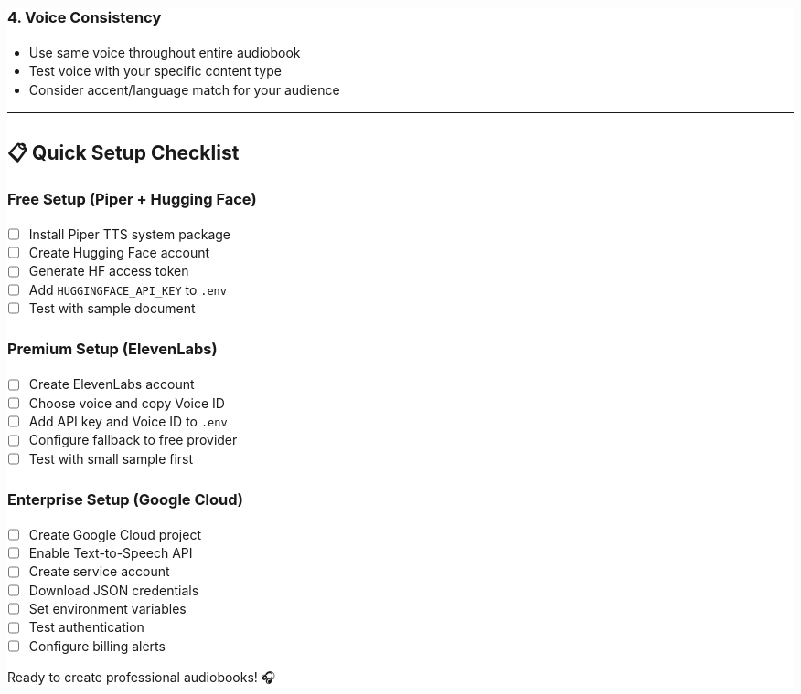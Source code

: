 ### 4. Voice Consistency
- Use same voice throughout entire audiobook
- Test voice with your specific content type
- Consider accent/language match for your audience

---

## 📋 Quick Setup Checklist

### Free Setup (Piper + Hugging Face)
- [ ] Install Piper TTS system package
- [ ] Create Hugging Face account
- [ ] Generate HF access token
- [ ] Add `HUGGINGFACE_API_KEY` to `.env`
- [ ] Test with sample document

### Premium Setup (ElevenLabs)
- [ ] Create ElevenLabs account
- [ ] Choose voice and copy Voice ID
- [ ] Add API key and Voice ID to `.env`
- [ ] Configure fallback to free provider
- [ ] Test with small sample first

### Enterprise Setup (Google Cloud)
- [ ] Create Google Cloud project
- [ ] Enable Text-to-Speech API
- [ ] Create service account
- [ ] Download JSON credentials
- [ ] Set environment variables
- [ ] Test authentication
- [ ] Configure billing alerts

Ready to create professional audiobooks! 🎧
